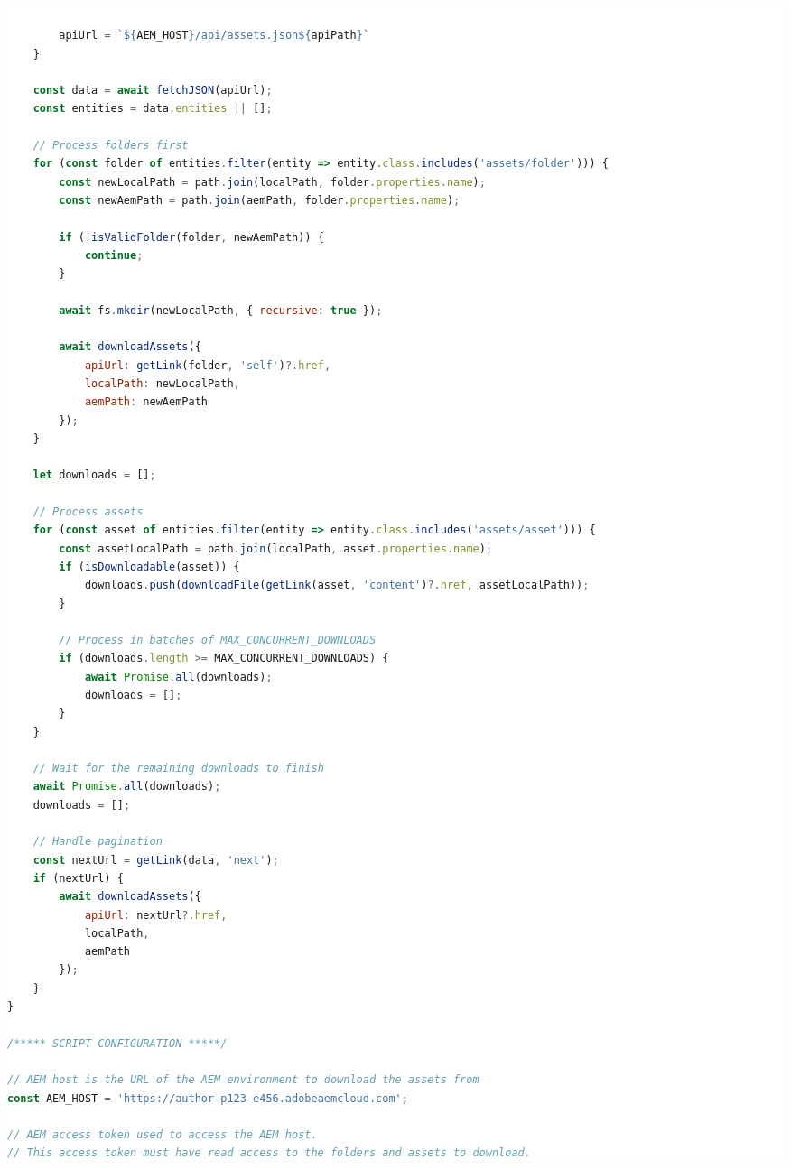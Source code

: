 ```javascript

        apiUrl = `${AEM_HOST}/api/assets.json${apiPath}`
    }
    
    const data = await fetchJSON(apiUrl);
    const entities = data.entities || [];

    // Process folders first
    for (const folder of entities.filter(entity => entity.class.includes('assets/folder'))) {
        const newLocalPath = path.join(localPath, folder.properties.name);
        const newAemPath = path.join(aemPath, folder.properties.name);

        if (!isValidFolder(folder, newAemPath)) {
            continue;
        }

        await fs.mkdir(newLocalPath, { recursive: true });
    
        await downloadAssets({
            apiUrl: getLink(folder, 'self')?.href, 
            localPath: newLocalPath, 
            aemPath: newAemPath
        });
    }

    let downloads = [];

    // Process assets
    for (const asset of entities.filter(entity => entity.class.includes('assets/asset'))) {
        const assetLocalPath = path.join(localPath, asset.properties.name);
        if (isDownloadable(asset)) {
            downloads.push(downloadFile(getLink(asset, 'content')?.href, assetLocalPath));
        }

        // Process in batches of MAX_CONCURRENT_DOWNLOADS
        if (downloads.length >= MAX_CONCURRENT_DOWNLOADS) {
            await Promise.all(downloads);
            downloads = [];
        }
    }

    // Wait for the remaining downloads to finish
    await Promise.all(downloads);
    downloads = [];

    // Handle pagination
    const nextUrl = getLink(data, 'next');
    if (nextUrl) {
        await downloadAssets({
            apiUrl: nextUrl?.href,
            localPath,
            aemPath
        });
    }
}

/***** SCRIPT CONFIGURATION *****/

// AEM host is the URL of the AEM environment to download the assets from
const AEM_HOST = 'https://author-p123-e456.adobeaemcloud.com';

// AEM access token used to access the AEM host. 
// This access token must have read access to the folders and assets to download.
```